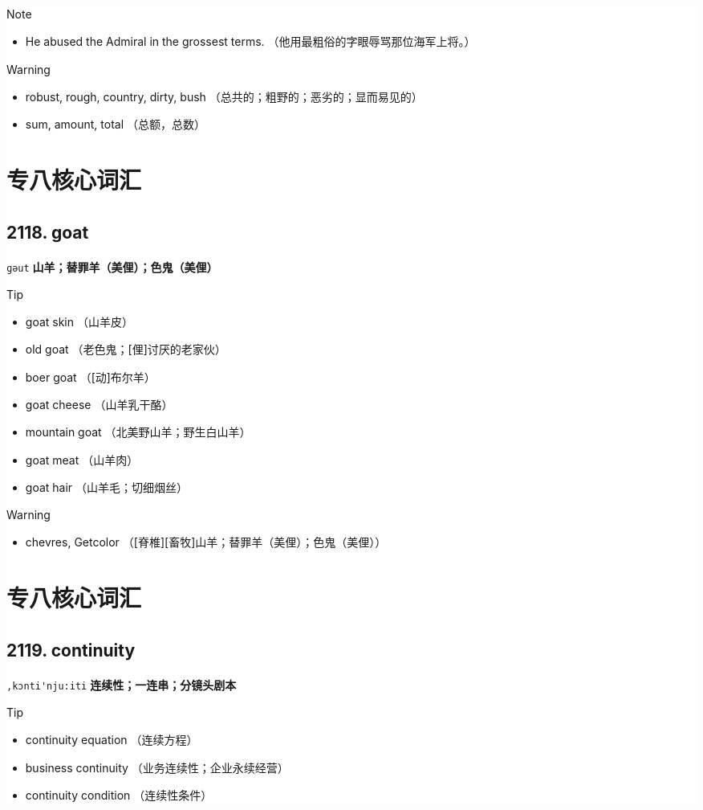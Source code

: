 > [!NOTE]
>
> - He abused the Admiral in the grossest terms. （他用最粗俗的字眼辱骂那位海军上将。）
>

> [!WARNING]
>
> - robust, rough, country, dirty, bush （总共的；粗野的；恶劣的；显而易见的）
>
> - sum, amount, total （总额，总数）
>

# 专八核心词汇

## 2118. goat

`ɡəut`  **山羊；替罪羊（美俚）；色鬼（美俚）**

> [!TIP]
>
> - goat skin （山羊皮）
>
> - old goat （老色鬼；[俚]讨厌的老家伙）
>
> - boer goat （[动]布尔羊）
>
> - goat cheese （山羊乳干酪）
>
> - mountain goat （北美野山羊；野生白山羊）
>
> - goat meat （山羊肉）
>
> - goat hair （山羊毛；切细烟丝）
>

> [!WARNING]
>
> - chevres, Getcolor （[脊椎][畜牧]山羊；替罪羊（美俚）；色鬼（美俚））
>

# 专八核心词汇

## 2119. continuity

`,kɔnti'nju:iti`  **连续性；一连串；分镜头剧本**

> [!TIP]
>
> - continuity equation （连续方程）
>
> - business continuity （业务连续性；企业永续经营）
>
> - continuity condition （连续性条件）
>
